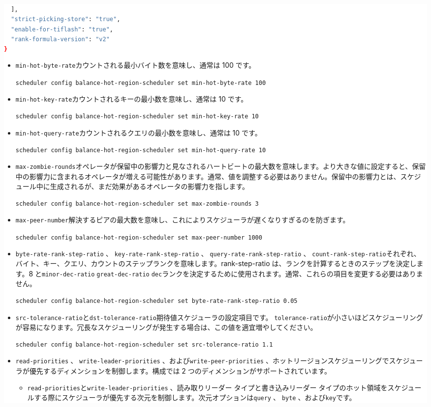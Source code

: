 ```bash
  ],
  "strict-picking-store": "true",
  "enable-for-tiflash": "true",
  "rank-formula-version": "v2"
}
```

-   `min-hot-byte-rate`カウントされる最小バイト数を意味し、通常は 100 です。

    ```bash
    scheduler config balance-hot-region-scheduler set min-hot-byte-rate 100
    ```

-   `min-hot-key-rate`カウントされるキーの最小数を意味し、通常は 10 です。

    ```bash
    scheduler config balance-hot-region-scheduler set min-hot-key-rate 10
    ```

-   `min-hot-query-rate`カウントされるクエリの最小数を意味し、通常は 10 です。

    ```bash
    scheduler config balance-hot-region-scheduler set min-hot-query-rate 10
    ```

-   `max-zombie-rounds`オペレータが保留中の影響力と見なされるハートビートの最大数を意味します。より大きな値に設定すると、保留中の影響力に含まれるオペレータが増える可能性があります。通常、値を調整する必要はありません。保留中の影響力とは、スケジュール中に生成されるが、まだ効果があるオペレータの影響力を指します。

    ```bash
    scheduler config balance-hot-region-scheduler set max-zombie-rounds 3
    ```

-   `max-peer-number`解決するピアの最大数を意味し、これによりスケジューラが遅くなりすぎるのを防ぎます。

    ```bash
    scheduler config balance-hot-region-scheduler set max-peer-number 1000
    ```

-   `byte-rate-rank-step-ratio` 、 `key-rate-rank-step-ratio` 、 `query-rate-rank-step-ratio` 、 `count-rank-step-ratio`それぞれ、バイト、キー、クエリ、カウントのステップランクを意味します。rank-step-ratio は、ランクを計算するときのステップを決定します。8 と`minor-dec-ratio` `great-dec-ratio` `dec`ランクを決定するために使用されます。通常、これらの項目を変更する必要はありません。

    ```bash
    scheduler config balance-hot-region-scheduler set byte-rate-rank-step-ratio 0.05
    ```

-   `src-tolerance-ratio`と`dst-tolerance-ratio`期待値スケジューラの設定項目です。 `tolerance-ratio`が小さいほどスケジューリングが容易になります。冗長なスケジューリングが発生する場合は、この値を適宜増やしてください。

    ```bash
    scheduler config balance-hot-region-scheduler set src-tolerance-ratio 1.1
    ```

-   `read-priorities` 、 `write-leader-priorities` 、および`write-peer-priorities` 、ホットリージョンスケジューリングでスケジューラが優先するディメンションを制御します。構成では 2 つのディメンションがサポートされています。

    -   `read-priorities`と`write-leader-priorities` 、読み取りリーダー タイプと書き込みリーダー タイプのホット領域をスケジュールする際にスケジューラが優先する次元を制御します。次元オプションは`query` 、 `byte` 、および`key`です。
